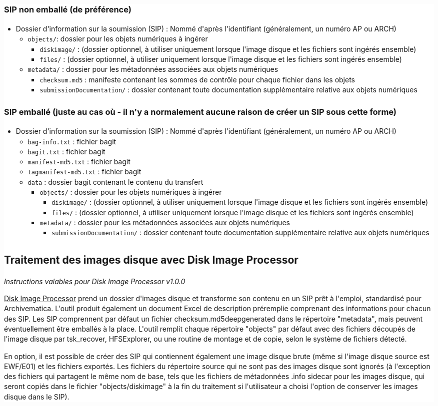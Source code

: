 <a name="non_emballe"></a>
### SIP non emballé (de préférence)
* Dossier d'information sur la soumission (SIP) : Nommé d'après l'identifiant (généralement, un numéro AP ou ARCH)
   * `objects/`: dossier pour les objets numériques à ingérer
      * `diskimage/` : (dossier optionnel, à utiliser uniquement lorsque l'image disque et les fichiers sont ingérés ensemble)
      * `files/` : (dossier optionnel, à utiliser uniquement lorsque l'image disque et les fichiers sont ingérés ensemble)
   * `metadata/` : dossier pour les métadonnées associées aux objets numériques
      * `checksum.md5` : manifeste contenant les sommes de contrôle pour chaque fichier dans les objets
      * `submissionDocumentation/` : dossier contenant toute documentation supplémentaire relative aux objets numériques

<a name="emballe"></a>
### SIP emballé (juste au cas où - il n'y a normalement aucune raison de créer un SIP sous cette forme)
* Dossier d'information sur la soumission (SIP) : Nommé d'après l'identifiant (généralement, un numéro AP ou ARCH)
   * `bag-info.txt` : fichier bagit
   * `bagit.txt` : fichier bagit
   * `manifest-md5.txt` : fichier bagit
   * `tagmanifest-md5.txt` : fichier bagit
   * `data` : dossier bagit contenant le contenu du transfert
      * `objects/` : dossier pour les objets numériques à ingérer
         * `diskimage/` : (dossier optionnel, à utiliser uniquement lorsque l'image disque et les fichiers sont ingérés ensemble)
         * `files/` : (dossier optionnel, à utiliser uniquement lorsque l'image disque et les fichiers sont ingérés ensemble)
      * `metadata/` : dossier pour les métadonnées associées aux objets numériques
         * `submissionDocumentation/` : dossier contenant toute documentation supplémentaire relative aux objets numériques

<a name="disk_image_processor"></a>
## Traitement des images disque avec Disk Image Processor
*Instructions valables pour Disk Image Processor v1.0.0*


[Disk Image Processor](https://github.com/CCA-Public/diskimageprocessor) prend un dossier d'images disque et transforme son contenu en un SIP prêt à l'emploi, standardisé pour Archivematica. L'outil produit également un document Excel de description préremplie comprenant des informations pour chacun des SIP. Les SIP comprennent par défaut un fichier checksum.md5deepgenerated dans le répertoire "metadata", mais peuvent éventuellement être emballés à la place. L'outil remplit chaque répertoire "objects" par défaut avec des fichiers découpés de l'image disque par tsk_recover, HFSExplorer, ou une routine de montage et de copie, selon le système de fichiers détecté.


En option, il est possible de créer des SIP qui contiennent également une image disque brute (même si l'image disque source est EWF/E01) et les fichiers exportés. Les fichiers du répertoire source qui ne sont pas des images disque sont ignorés (à l'exception des fichiers qui partagent le même nom de base, tels que les fichiers de métadonnées .info sidecar pour les images disque, qui seront copiés dans le fichier "objects/diskimage" à la fin du traitement si l'utilisateur a choisi l'option de conserver les images disque dans le SIP).
